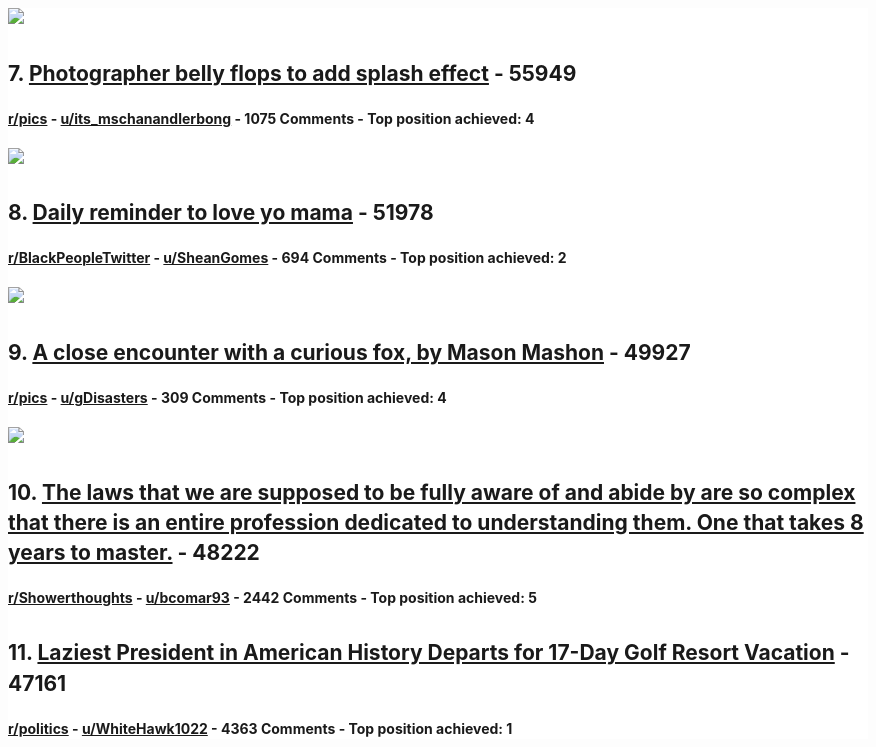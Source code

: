 <a href="https://i.redd.it/g6kc3upsvqdz.jpg"><img src="https://b.thumbs.redditmedia.com/sjWtGYvSiZ2EyByJTEhtNfgFrR2_6xDo5PSaFtDhjLA.jpg"></img></a>

## 7. [Photographer belly flops to add splash effect](http://reddit.com/r/pics/comments/6rkpt1/photographer_belly_flops_to_add_splash_effect/) - 55949
#### [r/pics](http://reddit.com/r/pics) - [u/its_mschanandlerbong](http://reddit.com/u/its_mschanandlerbong) - 1075 Comments - Top position achieved: 4

<a href="https://i.redd.it/hrd6jqq8bqdz.jpg"><img src="https://a.thumbs.redditmedia.com/L2jW9FvlWYEzI6JC1ybGsKwHrcHth1aZBW5X4RZ3Xh8.jpg"></img></a>

## 8. [Daily reminder to love yo mama](http://reddit.com/r/BlackPeopleTwitter/comments/6rl0ak/daily_reminder_to_love_yo_mama/) - 51978
#### [r/BlackPeopleTwitter](http://reddit.com/r/BlackPeopleTwitter) - [u/SheanGomes](http://reddit.com/u/SheanGomes) - 694 Comments - Top position achieved: 2

<a href="https://i.redd.it/xxrhyfwqjqdz.jpg"><img src="https://a.thumbs.redditmedia.com/hNp2IARlrnAjT5d3AMA2LsmrWtjRfF6pfcSniRY0XR0.jpg"></img></a>

## 9. [A close encounter with a curious fox, by Mason Mashon](http://reddit.com/r/pics/comments/6rm05d/a_close_encounter_with_a_curious_fox_by_mason/) - 49927
#### [r/pics](http://reddit.com/r/pics) - [u/gDisasters](http://reddit.com/u/gDisasters) - 309 Comments - Top position achieved: 4

<a href="https://i.imgur.com/imLGDts.jpg"><img src="https://b.thumbs.redditmedia.com/PhN-Tsf_y7X0aybOwcs38RrpvDOEUYjO-7M-Jnq4GdY.jpg"></img></a>

## 10. [The laws that we are supposed to be fully aware of and abide by are so complex that there is an entire profession dedicated to understanding them. One that takes 8 years to master.](http://reddit.com/r/Showerthoughts/comments/6rl2w7/the_laws_that_we_are_supposed_to_be_fully_aware/) - 48222
#### [r/Showerthoughts](http://reddit.com/r/Showerthoughts) - [u/bcomar93](http://reddit.com/u/bcomar93) - 2442 Comments - Top position achieved: 5

## 11. [Laziest President in American History Departs for 17-Day Golf Resort Vacation](http://reddit.com/r/politics/comments/6rkq5n/laziest_president_in_american_history_departs_for/) - 47161
#### [r/politics](http://reddit.com/r/politics) - [u/WhiteHawk1022](http://reddit.com/u/WhiteHawk1022) - 4363 Comments - Top position achieved: 1
